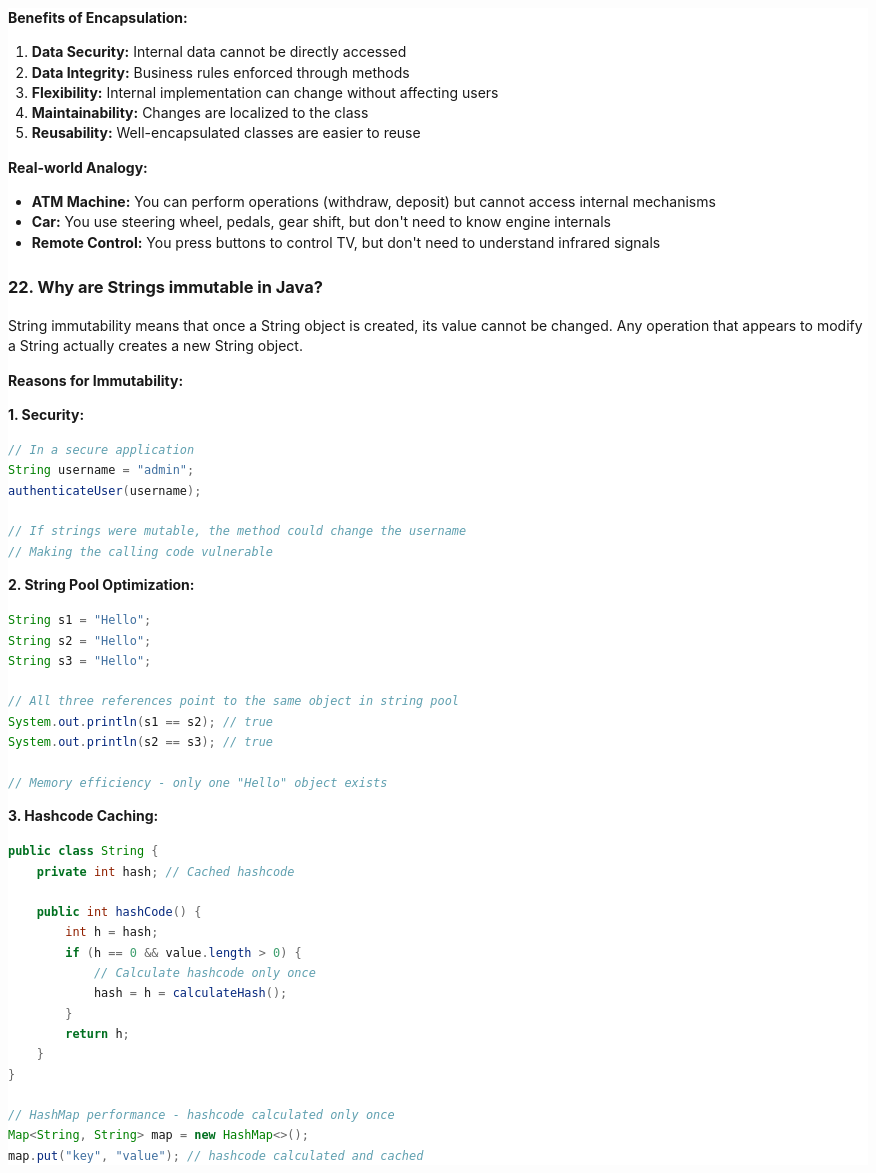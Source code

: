 ```java
```

**Benefits of Encapsulation:**
1. **Data Security:** Internal data cannot be directly accessed
2. **Data Integrity:** Business rules enforced through methods
3. **Flexibility:** Internal implementation can change without affecting users
4. **Maintainability:** Changes are localized to the class
5. **Reusability:** Well-encapsulated classes are easier to reuse

**Real-world Analogy:**
- **ATM Machine:** You can perform operations (withdraw, deposit) but cannot access internal mechanisms
- **Car:** You use steering wheel, pedals, gear shift, but don't need to know engine internals
- **Remote Control:** You press buttons to control TV, but don't need to understand infrared signals

### 22. Why are Strings immutable in Java?

String immutability means that once a String object is created, its value cannot be changed. Any operation that appears to modify a String actually creates a new String object.

**Reasons for Immutability:**

**1. Security:**
```java
// In a secure application
String username = "admin";
authenticateUser(username);

// If strings were mutable, the method could change the username
// Making the calling code vulnerable
```

**2. String Pool Optimization:**
```java
String s1 = "Hello";
String s2 = "Hello";
String s3 = "Hello";

// All three references point to the same object in string pool
System.out.println(s1 == s2); // true
System.out.println(s2 == s3); // true

// Memory efficiency - only one "Hello" object exists
```

**3. Hashcode Caching:**
```java
public class String {
    private int hash; // Cached hashcode
    
    public int hashCode() {
        int h = hash;
        if (h == 0 && value.length > 0) {
            // Calculate hashcode only once
            hash = h = calculateHash();
        }
        return h;
    }
}

// HashMap performance - hashcode calculated only once
Map<String, String> map = new HashMap<>();
map.put("key", "value"); // hashcode calculated and cached
```
